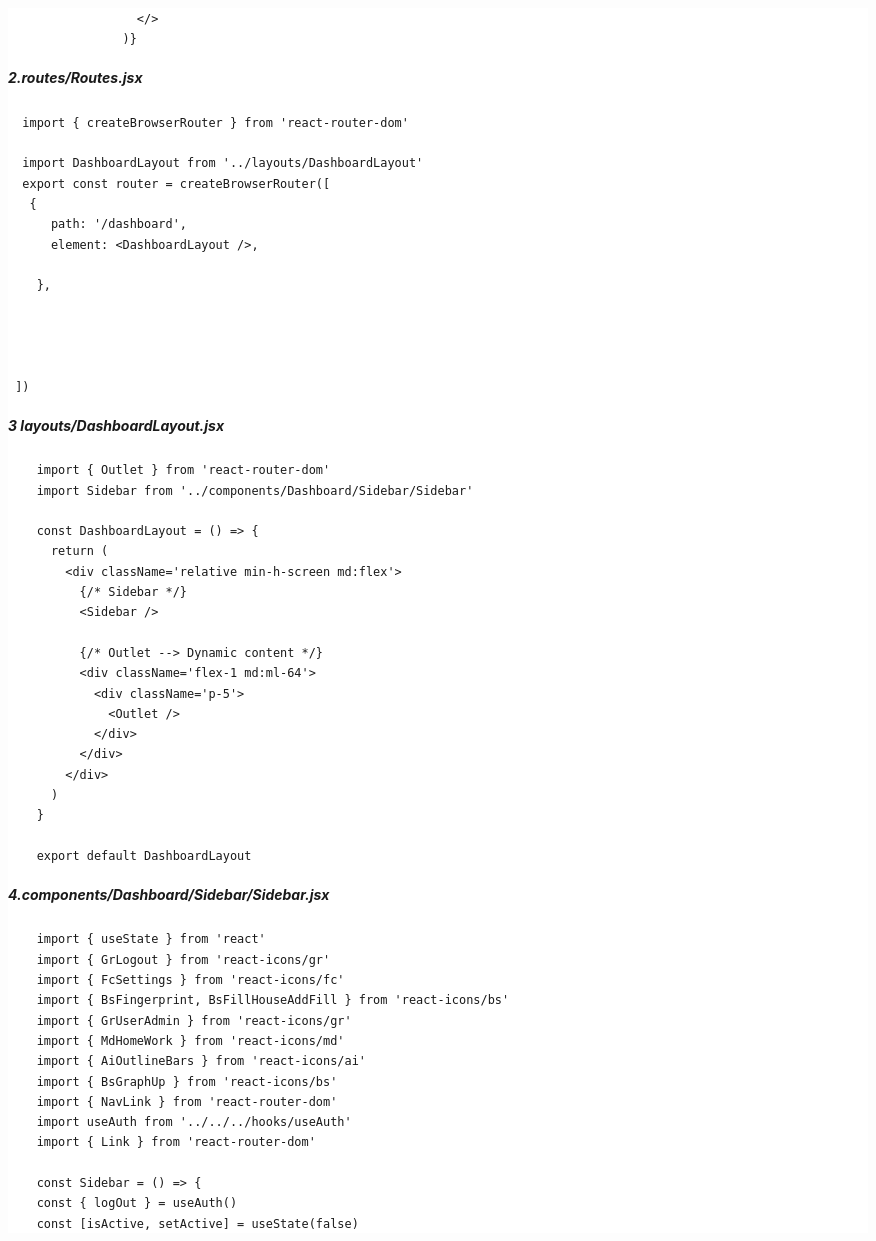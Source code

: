                       </>
                    )}
##### 2.routes/Routes.jsx

      import { createBrowserRouter } from 'react-router-dom'

      import DashboardLayout from '../layouts/DashboardLayout'
      export const router = createBrowserRouter([
       {
          path: '/dashboard',
          element: <DashboardLayout />,
          
        },



  
     ])
##### 3 layouts/DashboardLayout.jsx
        
        import { Outlet } from 'react-router-dom'
        import Sidebar from '../components/Dashboard/Sidebar/Sidebar'

        const DashboardLayout = () => {
          return (
            <div className='relative min-h-screen md:flex'>
              {/* Sidebar */}
              <Sidebar />

              {/* Outlet --> Dynamic content */}
              <div className='flex-1 md:ml-64'>
                <div className='p-5'>
                  <Outlet />
                </div>
              </div>
            </div>
          )
        }

        export default DashboardLayout


##### 4.components/Dashboard/Sidebar/Sidebar.jsx
        import { useState } from 'react'
        import { GrLogout } from 'react-icons/gr'
        import { FcSettings } from 'react-icons/fc'
        import { BsFingerprint, BsFillHouseAddFill } from 'react-icons/bs'
        import { GrUserAdmin } from 'react-icons/gr'
        import { MdHomeWork } from 'react-icons/md'
        import { AiOutlineBars } from 'react-icons/ai'
        import { BsGraphUp } from 'react-icons/bs'
        import { NavLink } from 'react-router-dom'
        import useAuth from '../../../hooks/useAuth'
        import { Link } from 'react-router-dom'

        const Sidebar = () => {
        const { logOut } = useAuth()
        const [isActive, setActive] = useState(false)
